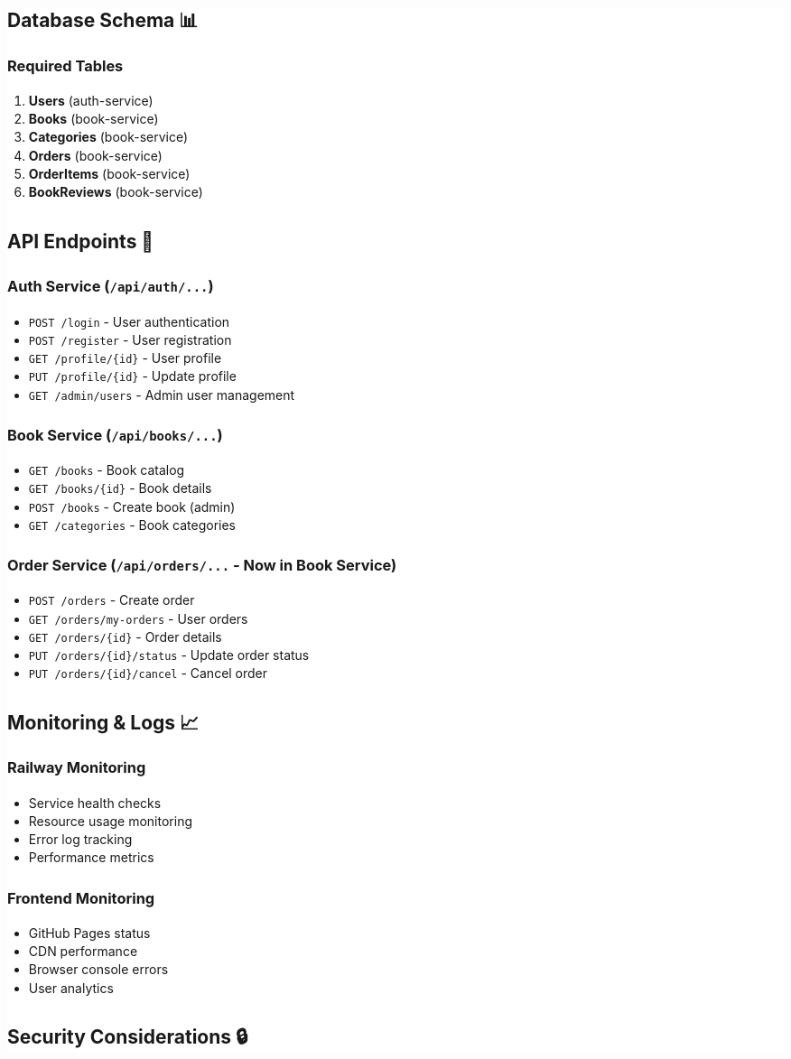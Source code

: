 ## Database Schema 📊

### Required Tables
1. **Users** (auth-service)
2. **Books** (book-service)
3. **Categories** (book-service)
4. **Orders** (book-service)
5. **OrderItems** (book-service)
6. **BookReviews** (book-service)

## API Endpoints 🔌

### Auth Service (`/api/auth/...`)
- `POST /login` - User authentication
- `POST /register` - User registration
- `GET /profile/{id}` - User profile
- `PUT /profile/{id}` - Update profile
- `GET /admin/users` - Admin user management

### Book Service (`/api/books/...`)
- `GET /books` - Book catalog
- `GET /books/{id}` - Book details
- `POST /books` - Create book (admin)
- `GET /categories` - Book categories

### Order Service (`/api/orders/...` - **Now in Book Service**)
- `POST /orders` - Create order
- `GET /orders/my-orders` - User orders
- `GET /orders/{id}` - Order details
- `PUT /orders/{id}/status` - Update order status
- `PUT /orders/{id}/cancel` - Cancel order

## Monitoring & Logs 📈

### Railway Monitoring
- Service health checks
- Resource usage monitoring
- Error log tracking
- Performance metrics

### Frontend Monitoring
- GitHub Pages status
- CDN performance
- Browser console errors
- User analytics

## Security Considerations 🔒
